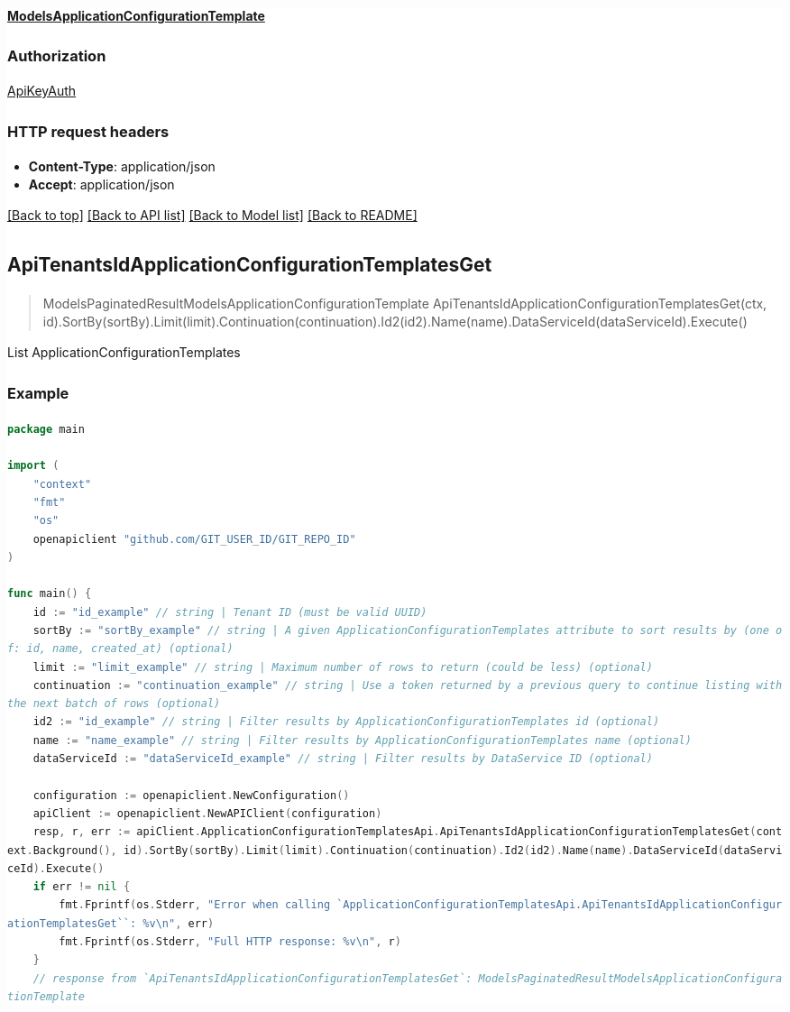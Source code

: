 [**ModelsApplicationConfigurationTemplate**](ModelsApplicationConfigurationTemplate.md)

### Authorization

[ApiKeyAuth](../README.md#ApiKeyAuth)

### HTTP request headers

- **Content-Type**: application/json
- **Accept**: application/json

[[Back to top]](#) [[Back to API list]](../README.md#documentation-for-api-endpoints)
[[Back to Model list]](../README.md#documentation-for-models)
[[Back to README]](../README.md)


## ApiTenantsIdApplicationConfigurationTemplatesGet

> ModelsPaginatedResultModelsApplicationConfigurationTemplate ApiTenantsIdApplicationConfigurationTemplatesGet(ctx, id).SortBy(sortBy).Limit(limit).Continuation(continuation).Id2(id2).Name(name).DataServiceId(dataServiceId).Execute()

List ApplicationConfigurationTemplates



### Example

```go
package main

import (
    "context"
    "fmt"
    "os"
    openapiclient "github.com/GIT_USER_ID/GIT_REPO_ID"
)

func main() {
    id := "id_example" // string | Tenant ID (must be valid UUID)
    sortBy := "sortBy_example" // string | A given ApplicationConfigurationTemplates attribute to sort results by (one of: id, name, created_at) (optional)
    limit := "limit_example" // string | Maximum number of rows to return (could be less) (optional)
    continuation := "continuation_example" // string | Use a token returned by a previous query to continue listing with the next batch of rows (optional)
    id2 := "id_example" // string | Filter results by ApplicationConfigurationTemplates id (optional)
    name := "name_example" // string | Filter results by ApplicationConfigurationTemplates name (optional)
    dataServiceId := "dataServiceId_example" // string | Filter results by DataService ID (optional)

    configuration := openapiclient.NewConfiguration()
    apiClient := openapiclient.NewAPIClient(configuration)
    resp, r, err := apiClient.ApplicationConfigurationTemplatesApi.ApiTenantsIdApplicationConfigurationTemplatesGet(context.Background(), id).SortBy(sortBy).Limit(limit).Continuation(continuation).Id2(id2).Name(name).DataServiceId(dataServiceId).Execute()
    if err != nil {
        fmt.Fprintf(os.Stderr, "Error when calling `ApplicationConfigurationTemplatesApi.ApiTenantsIdApplicationConfigurationTemplatesGet``: %v\n", err)
        fmt.Fprintf(os.Stderr, "Full HTTP response: %v\n", r)
    }
    // response from `ApiTenantsIdApplicationConfigurationTemplatesGet`: ModelsPaginatedResultModelsApplicationConfigurationTemplate
```